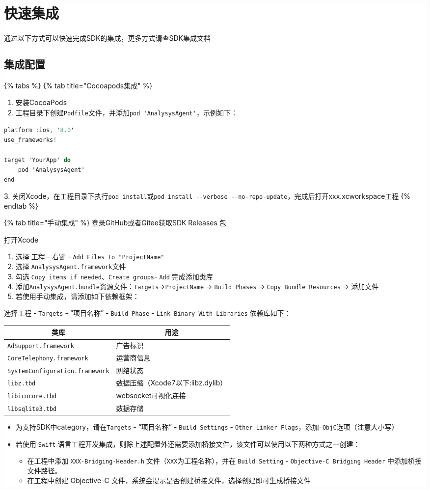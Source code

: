 # 快速集成

通过以下方式可以快速完成SDK的集成，更多方式请查SDK集成文档

## 集成配置

{% tabs %}
{% tab title="Cocoapods集成" %}
1. 安装CocoaPods
2. 工程目录下创建`Podfile`文件，并添加`pod 'AnalysysAgent'`，示例如下：

```objectivec
platform :ios, '8.0'
use_frameworks!

target 'YourApp' do
    pod 'AnalysysAgent'
end
```

   3\. 关闭Xcode，在工程目录下执行`pod install`或`pod install --verbose --no-repo-update`，完成后打开xxx.xcworkspace工程
{% endtab %}

{% tab title="手动集成" %}
登录GitHub或者Gitee获取SDK Releases 包

打开Xcode

1. 选择 工程 - 右键 - `Add Files to "ProjectName"`
2. 选择 `AnalysysAgent.framework`文件
3. 勾选 `Copy items if needed`、`Create groups`- `Add` 完成添加类库
4. 添加`AnalysysAgent.bundle`资源文件：`Targets`->`ProjectName` -> `Build Phases` -> `Copy Bundle Resources` -> 添加文件
5. 若使用手动集成，请添加如下依赖框架：

选择工程 - `Targets` - “项目名称” - `Build Phase` - `Link Binary With Libraries` 依赖库如下：

| 类库                              | 用途                        |
| ------------------------------- | ------------------------- |
| `AdSupport.framework`           | 广告标识                      |
| `CoreTelephony.framework`       | 运营商信息                     |
| `SystemConfiguration.framework` | 网络状态                      |
| `libz.tbd`                      | 数据压缩（Xcode7以下:libz.dylib） |
| `libicucore.tbd`                | websocket可视化连接            |
| `libsqlite3.tbd`                | 数据存储                      |

* 为支持SDK中category，请在`Targets` - “项目名称” - `Build Settings` - `Other Linker Flags`，添加`-ObjC`选项（注意大小写）
*   若使用 `Swift` 语言工程开发集成，则除上述配置外还需要添加桥接文件，该文件可以使用以下两种方式之一创建：

    * 在工程中添加 `XXX-Bridging-Header.h` 文件（`XXX`为工程名称），并在 `Build Setting` - `Objective-C Bridging Header` 中添加桥接文件路径。
    * 在工程中创建 Objective-C 文件，系统会提示是否创建桥接文件，选择创建即可生成桥接文件
